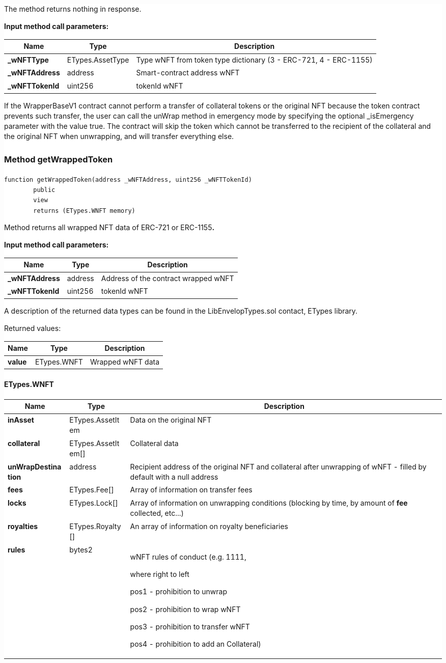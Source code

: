 The method returns nothing in response.

**Input method call parameters:**

| Name              | Type             | Description                                                      |
| ----------------- | ---------------- | ---------------------------------------------------------------- |
| **\_wNFTType**    | ETypes.AssetType | Type wNFT from token type dictionary (3 - ERC-721, 4 - ERC-1155) |
| **\_wNFTAddress** | address          | Smart-contract address wNFT                                      |
| **\_wNFTTokenId** | uint256          | tokenId wNFT                                                     |

If the WrapperBaseV1 contract cannot perform a transfer of collateral tokens or the original NFT because the token contract prevents such transfer, the user can call the unWrap method in emergency mode by specifying the optional \_isEmergency parameter with the value true. The contract will skip the token which cannot be transferred to the recipient of the collateral and the original NFT when unwrapping, and will transfer everything else.

### Method **getWrappedToken**

```solidity
function getWrappedToken(address _wNFTAddress, uint256 _wNFTTokenId) 
        public 
        view 
        returns (ETypes.WNFT memory)
```

Method returns all wrapped NFT data of ERC-721 or ERC-115&#x35;**.**

**Input method call parameters:**

| Name              | Type    | Description                          |
| ----------------- | ------- | ------------------------------------ |
| **\_wNFTAddress** | address | Address of the contract wrapped wNFT |
| **\_wNFTTokenId** | uint256 | tokenId wNFT                         |

A description of the returned data types can be found in the LibEnvelopTypes.sol contact, ETypes library.

Returned values:

| Name      | Type        | Description       |
| --------- | ----------- | ----------------- |
| **value** | ETypes.WNFT | Wrapped wNFT data |

#### **ETypes.WNFT**

| Name                  | Type                | Description                                                                                                                                                                                                                               |
| --------------------- | ------------------- | ----------------------------------------------------------------------------------------------------------------------------------------------------------------------------------------------------------------------------------------- |
| **inAsset**           | ETypes.AssetItem    | Data on the original NFT                                                                                                                                                                                                                  |
| **collateral**        | ETypes.AssetItem\[] | Collateral data                                                                                                                                                                                                                           |
| **unWrapDestination** | address             | Recipient address of the original NFT and collateral after unwrapping of wNFT - filled by default with a null address                                                                                                                     |
| **fees**              | ETypes.Fee\[]       | Array of information on transfer fees                                                                                                                                                                                                     |
| **locks**             | ETypes.Lock\[]      | Array of information on unwrapping conditions (blocking by time, by amount of **fee** collected, etc...)                                                                                                                                  |
| **royalties**         | ETypes.Royalty\[]   | An array of information on royalty beneficiaries                                                                                                                                                                                          |
| **rules**             | bytes2              | <p>wNFT rules of conduct (e.g. 1111, </p><p>where right to left </p><p>pos1 - prohibition to unwrap </p><p>pos2 - prohibition to wrap wNFT </p><p>pos3 - prohibition to transfer wNFT </p><p>pos4 - prohibition to add an Collateral)</p> |

